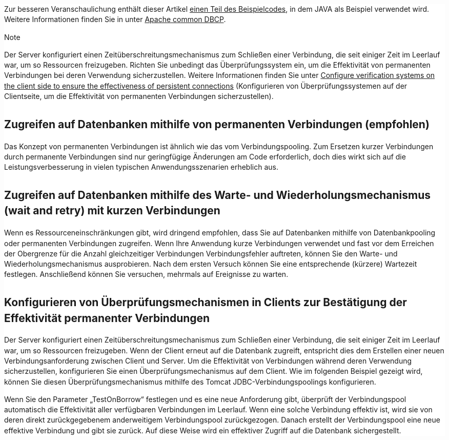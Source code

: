 Zur besseren Veranschaulichung enthält dieser Artikel [einen Teil des Beispielcodes](./sample-scripts-java-connection-pooling.md), in dem JAVA als Beispiel verwendet wird. Weitere Informationen finden Sie in unter [Apache common DBCP](https://commons.apache.org/proper/commons-dbcp/).

> [!NOTE]
> Der Server konfiguriert einen Zeitüberschreitungsmechanismus zum Schließen einer Verbindung, die seit einiger Zeit im Leerlauf war, um so Ressourcen freizugeben. Richten Sie unbedingt das Überprüfungssystem ein, um die Effektivität von permanenten Verbindungen bei deren Verwendung sicherzustellen. Weitere Informationen finden Sie unter [Configure verification systems on the client side to ensure the effectiveness of persistent connections](concepts-connectivity.md#configure-verification-mechanisms-in-clients-to-confirm-the-effectiveness-of-persistent-connections) (Konfigurieren von Überprüfungssystemen auf der Clientseite, um die Effektivität von permanenten Verbindungen sicherzustellen).

## <a name="access-databases-by-using-persistent-connections-recommended"></a>Zugreifen auf Datenbanken mithilfe von permanenten Verbindungen (empfohlen)

Das Konzept von permanenten Verbindungen ist ähnlich wie das vom Verbindungspooling. Zum Ersetzen kurzer Verbindungen durch permanente Verbindungen sind nur geringfügige Änderungen am Code erforderlich, doch dies wirkt sich auf die Leistungsverbesserung in vielen typischen Anwendungsszenarien erheblich aus.

## <a name="access-databases-by-using-wait-and-retry-mechanism-with-short-connections"></a>Zugreifen auf Datenbanken mithilfe des Warte- und Wiederholungsmechanismus (wait and retry) mit kurzen Verbindungen

Wenn es Ressourceneinschränkungen gibt, wird dringend empfohlen, dass Sie auf Datenbanken mithilfe von Datenbankpooling oder permanenten Verbindungen zugreifen. Wenn Ihre Anwendung kurze Verbindungen verwendet und fast vor dem Erreichen der Obergrenze für die Anzahl gleichzeitiger Verbindungen Verbindungsfehler auftreten, können Sie den Warte- und Wiederholungsmechanismus ausprobieren. Nach dem ersten Versuch können Sie eine entsprechende (kürzere) Wartezeit festlegen. Anschließend können Sie versuchen, mehrmals auf Ereignisse zu warten.

## <a name="configure-verification-mechanisms-in-clients-to-confirm-the-effectiveness-of-persistent-connections"></a>Konfigurieren von Überprüfungsmechanismen in Clients zur Bestätigung der Effektivität permanenter Verbindungen

Der Server konfiguriert einen Zeitüberschreitungsmechanismus zum Schließen einer Verbindung, die seit einiger Zeit im Leerlauf war, um so Ressourcen freizugeben. Wenn der Client erneut auf die Datenbank zugreift, entspricht dies dem Erstellen einer neuen Verbindungsanforderung zwischen Client und Server. Um die Effektivität von Verbindungen während deren Verwendung sicherzustellen, konfigurieren Sie einen Überprüfungsmechanismus auf dem Client. Wie im folgenden Beispiel gezeigt wird, können Sie diesen Überprüfungsmechanismus mithilfe des Tomcat JDBC-Verbindungspoolings konfigurieren.

Wenn Sie den Parameter „TestOnBorrow“ festlegen und es eine neue Anforderung gibt, überprüft der Verbindungspool automatisch die Effektivität aller verfügbaren Verbindungen im Leerlauf. Wenn eine solche Verbindung effektiv ist, wird sie von deren direkt zurückgegebenem anderweitigem Verbindungspool zurückgezogen. Danach erstellt der Verbindungspool eine neue effektive Verbindung und gibt sie zurück. Auf diese Weise wird ein effektiver Zugriff auf die Datenbank sichergestellt. 
